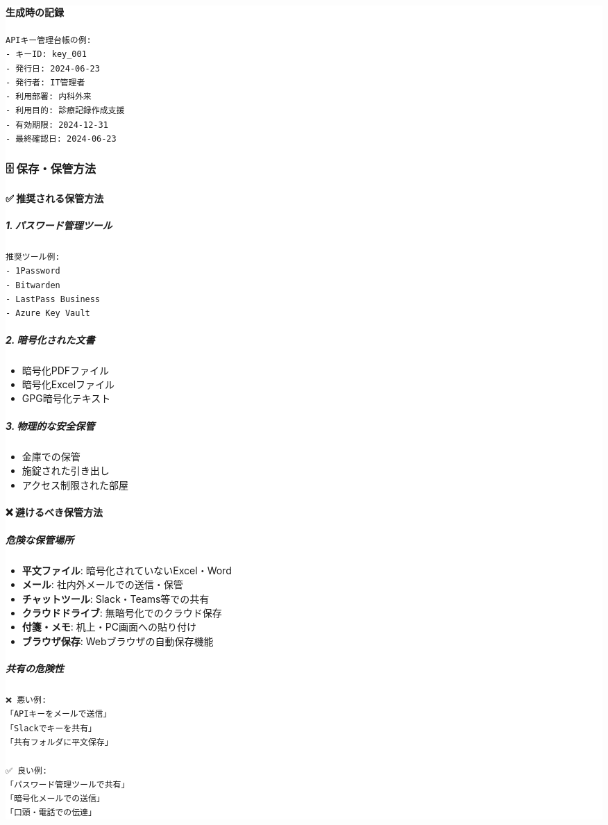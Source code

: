 #### 生成時の記録
```
APIキー管理台帳の例:
- キーID: key_001
- 発行日: 2024-06-23
- 発行者: IT管理者
- 利用部署: 内科外来
- 利用目的: 診療記録作成支援
- 有効期限: 2024-12-31
- 最終確認日: 2024-06-23
```

### 🗄️ 保存・保管方法

#### ✅ 推奨される保管方法

##### 1. パスワード管理ツール
```
推奨ツール例:
- 1Password
- Bitwarden
- LastPass Business
- Azure Key Vault
```

##### 2. 暗号化された文書
- 暗号化PDFファイル
- 暗号化Excelファイル
- GPG暗号化テキスト

##### 3. 物理的な安全保管
- 金庫での保管
- 施錠された引き出し
- アクセス制限された部屋

#### ❌ 避けるべき保管方法

##### 危険な保管場所
- **平文ファイル**: 暗号化されていないExcel・Word
- **メール**: 社内外メールでの送信・保管
- **チャットツール**: Slack・Teams等での共有
- **クラウドドライブ**: 無暗号化でのクラウド保存
- **付箋・メモ**: 机上・PC画面への貼り付け
- **ブラウザ保存**: Webブラウザの自動保存機能

##### 共有の危険性
```
❌ 悪い例:
「APIキーをメールで送信」
「Slackでキーを共有」
「共有フォルダに平文保存」

✅ 良い例:
「パスワード管理ツールで共有」
「暗号化メールでの送信」
「口頭・電話での伝達」
```
